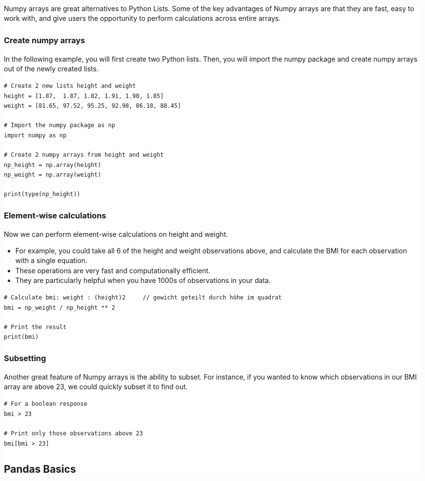 Numpy arrays are great alternatives to Python Lists. Some of the key advantages of Numpy arrays are that they are fast, easy to work with, and give users the opportunity to perform calculations across entire arrays.


### Create numpy arrays
In the following example, you will first create two Python lists. Then, you will import the numpy package and create numpy arrays out of the newly created lists.

```
# Create 2 new lists height and weight
height = [1.87,  1.87, 1.82, 1.91, 1.90, 1.85]
weight = [81.65, 97.52, 95.25, 92.98, 86.18, 88.45]

# Import the numpy package as np
import numpy as np

# Create 2 numpy arrays from height and weight
np_height = np.array(height)
np_weight = np.array(weight)

print(type(np_height))
```

### Element-wise calculations
Now we can perform element-wise calculations on height and weight.
- For example, you could take all 6 of the height and weight observations above, and calculate the BMI for each observation with a single equation. 
- These operations are very fast and computationally efficient. 
- They are particularly helpful when you have 1000s of observations in your data.

```
# Calculate bmi: weight : (height)2     // gewicht geteilt durch höhe im quadrat
bmi = np_weight / np_height ** 2

# Print the result
print(bmi)
```

### Subsetting
Another great feature of Numpy arrays is the ability to subset. For instance, if you wanted to know which observations in our BMI array are above 23, we could quickly subset it to find out.

```
# For a boolean response
bmi > 23

# Print only those observations above 23
bmi[bmi > 23]
```

## Pandas Basics
